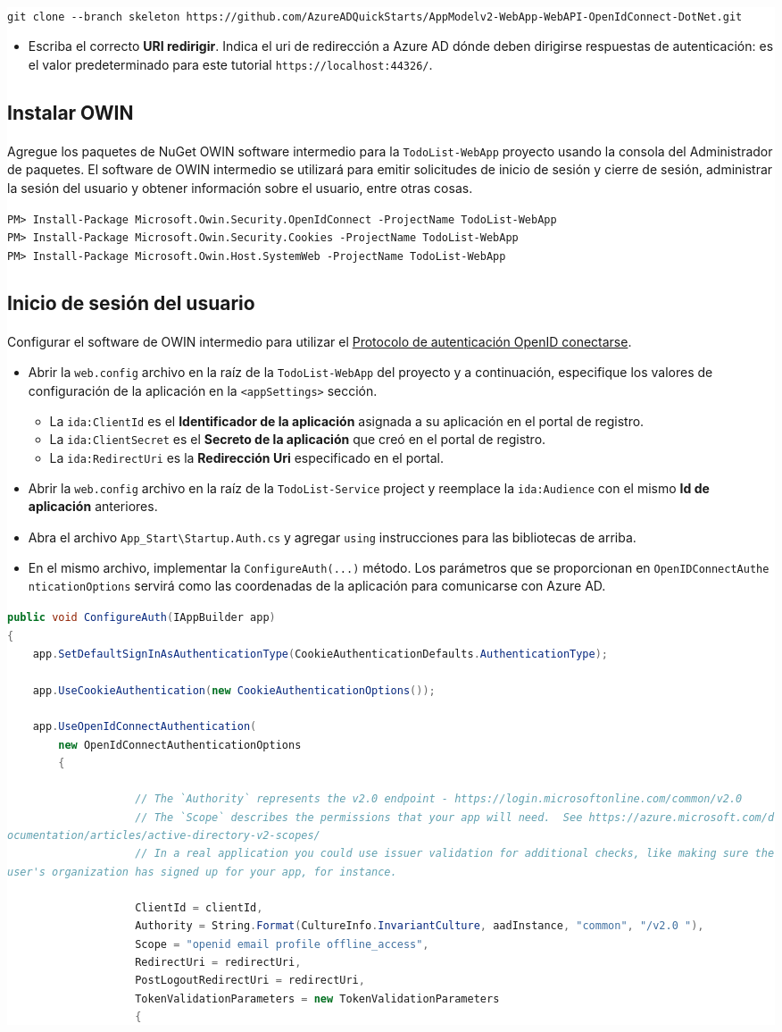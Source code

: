 ```git clone --branch skeleton https://github.com/AzureADQuickStarts/AppModelv2-WebApp-WebAPI-OpenIdConnect-DotNet.git```
- Escriba el correcto **URI redirigir**. Indica el uri de redirección a Azure AD dónde deben dirigirse respuestas de autenticación: es el valor predeterminado para este tutorial `https://localhost:44326/`.


## <a name="install-owin"></a>Instalar OWIN
Agregue los paquetes de NuGet OWIN software intermedio para la `TodoList-WebApp` proyecto usando la consola del Administrador de paquetes.  El software de OWIN intermedio se utilizará para emitir solicitudes de inicio de sesión y cierre de sesión, administrar la sesión del usuario y obtener información sobre el usuario, entre otras cosas.

```
PM> Install-Package Microsoft.Owin.Security.OpenIdConnect -ProjectName TodoList-WebApp
PM> Install-Package Microsoft.Owin.Security.Cookies -ProjectName TodoList-WebApp
PM> Install-Package Microsoft.Owin.Host.SystemWeb -ProjectName TodoList-WebApp
```

## <a name="sign-the-user-in"></a>Inicio de sesión del usuario
Configurar el software de OWIN intermedio para utilizar el [Protocolo de autenticación OpenID conectarse](active-directory-v2-protocols.md#openid-connect-sign-in-flow).  

-   Abrir la `web.config` archivo en la raíz de la `TodoList-WebApp` del proyecto y a continuación, especifique los valores de configuración de la aplicación en la `<appSettings>` sección.
    -   La `ida:ClientId` es el **Identificador de la aplicación** asignada a su aplicación en el portal de registro.
    - La `ida:ClientSecret` es el **Secreto de la aplicación** que creó en el portal de registro.
    -   La `ida:RedirectUri` es la **Redirección Uri** especificado en el portal.
- Abrir la `web.config` archivo en la raíz de la `TodoList-Service` project y reemplace la `ida:Audience` con el mismo **Id de aplicación** anteriores.


- Abra el archivo `App_Start\Startup.Auth.cs` y agregar `using` instrucciones para las bibliotecas de arriba.
- En el mismo archivo, implementar la `ConfigureAuth(...)` método.  Los parámetros que se proporcionan en `OpenIDConnectAuthenticationOptions` servirá como las coordenadas de la aplicación para comunicarse con Azure AD.

```C#
public void ConfigureAuth(IAppBuilder app)
{
    app.SetDefaultSignInAsAuthenticationType(CookieAuthenticationDefaults.AuthenticationType);

    app.UseCookieAuthentication(new CookieAuthenticationOptions());

    app.UseOpenIdConnectAuthentication(
        new OpenIdConnectAuthenticationOptions
        {

                    // The `Authority` represents the v2.0 endpoint - https://login.microsoftonline.com/common/v2.0 
                    // The `Scope` describes the permissions that your app will need.  See https://azure.microsoft.com/documentation/articles/active-directory-v2-scopes/
                    // In a real application you could use issuer validation for additional checks, like making sure the user's organization has signed up for your app, for instance.

                    ClientId = clientId,
                    Authority = String.Format(CultureInfo.InvariantCulture, aadInstance, "common", "/v2.0 "),
                    Scope = "openid email profile offline_access",
                    RedirectUri = redirectUri,
                    PostLogoutRedirectUri = redirectUri,
                    TokenValidationParameters = new TokenValidationParameters
                    {
```